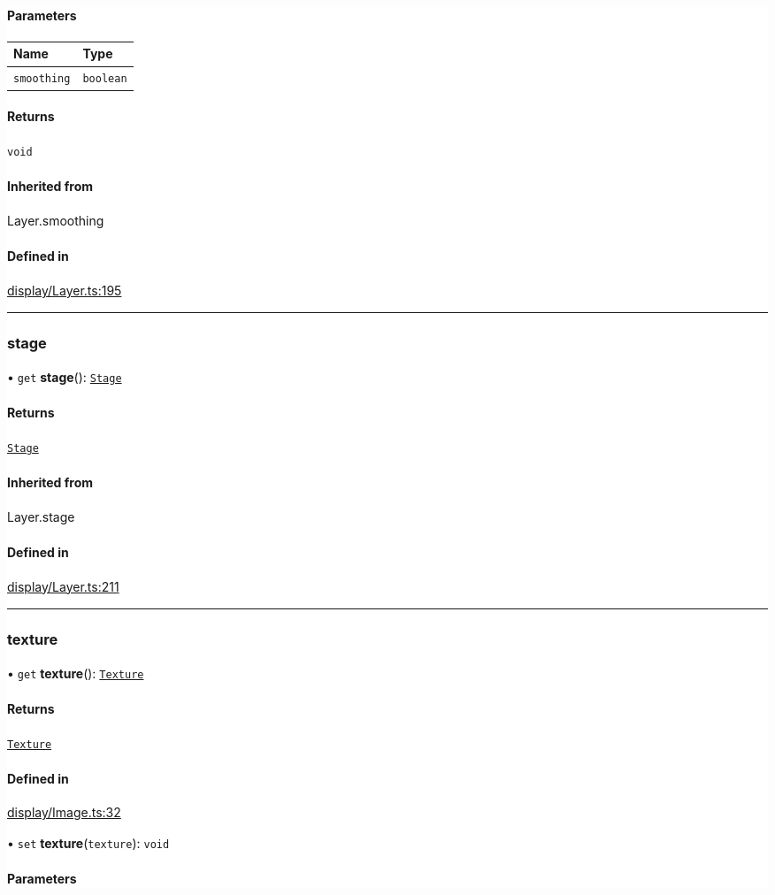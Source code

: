 #### Parameters

| Name | Type |
| :------ | :------ |
| `smoothing` | `boolean` |

#### Returns

`void`

#### Inherited from

Layer.smoothing

#### Defined in

[display/Layer.ts:195](https://github.com/Lanfei/playable.js/blob/2369e26/src/display/Layer.ts#L195)

___

### stage

• `get` **stage**(): [`Stage`](../README.md#stage)

#### Returns

[`Stage`](../README.md#stage)

#### Inherited from

Layer.stage

#### Defined in

[display/Layer.ts:211](https://github.com/Lanfei/playable.js/blob/2369e26/src/display/Layer.ts#L211)

___

### texture

• `get` **texture**(): [`Texture`](../README.md#texture)

#### Returns

[`Texture`](../README.md#texture)

#### Defined in

[display/Image.ts:32](https://github.com/Lanfei/playable.js/blob/2369e26/src/display/Image.ts#L32)

• `set` **texture**(`texture`): `void`

#### Parameters
